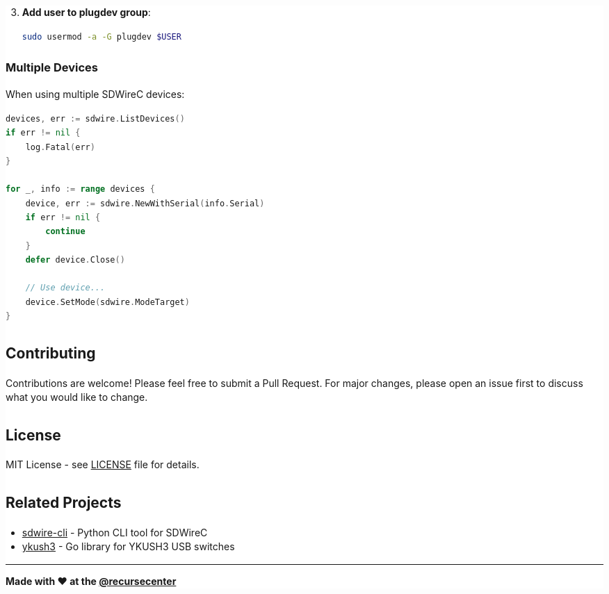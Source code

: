 3. **Add user to plugdev group**:
   ```bash
   sudo usermod -a -G plugdev $USER
   ```

### Multiple Devices

When using multiple SDWireC devices:

```go
devices, err := sdwire.ListDevices()
if err != nil {
    log.Fatal(err)
}

for _, info := range devices {
    device, err := sdwire.NewWithSerial(info.Serial)
    if err != nil {
        continue
    }
    defer device.Close()
    
    // Use device...
    device.SetMode(sdwire.ModeTarget)
}
```

## Contributing

Contributions are welcome! Please feel free to submit a Pull Request. For major changes, please open an issue first to discuss what you would like to change.

## License

MIT License - see [LICENSE](LICENSE) file for details.

## Related Projects

- [sdwire-cli](https://github.com/Badger-Embedded/sdwire-cli) - Python CLI tool for SDWireC
- [ykush3](https://github.com/fcjr/ykush3) - Go library for YKUSH3 USB switches

---

**Made with ❤️ at the [@recursecenter](https://www.recurse.com/)**
